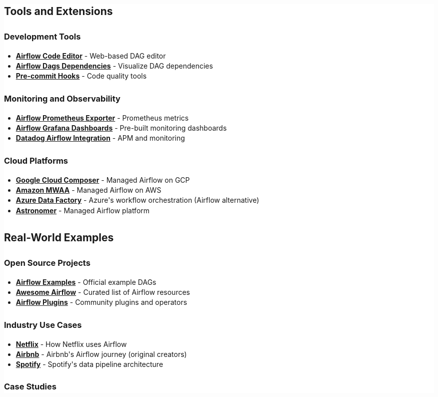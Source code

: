 ## Tools and Extensions

### Development Tools

- **[Airflow Code Editor](https://github.com/andreax79/airflow-code-editor)** - Web-based DAG editor
- **[Airflow Dags Dependencies](https://github.com/ms32035/airflow-dag-dependencies)** - Visualize DAG dependencies
- **[Pre-commit Hooks](https://github.com/apache/airflow/blob/main/.pre-commit-config.yaml)** - Code quality tools

### Monitoring and Observability

- **[Airflow Prometheus Exporter](https://github.com/epoch8/airflow-exporter)** - Prometheus metrics
- **[Airflow Grafana Dashboards](https://grafana.com/grafana/dashboards/12270)** - Pre-built monitoring dashboards
- **[Datadog Airflow Integration](https://docs.datadoghq.com/integrations/airflow/)** - APM and monitoring

### Cloud Platforms

- **[Google Cloud Composer](https://cloud.google.com/composer)** - Managed Airflow on GCP
- **[Amazon MWAA](https://aws.amazon.com/managed-workflows-for-apache-airflow/)** - Managed Airflow on AWS
- **[Azure Data Factory](https://docs.microsoft.com/en-us/azure/data-factory/)** - Azure's workflow orchestration (Airflow alternative)
- **[Astronomer](https://www.astronomer.io/)** - Managed Airflow platform

## Real-World Examples

### Open Source Projects

- **[Airflow Examples](https://github.com/apache/airflow/tree/main/airflow/example_dags)** - Official example DAGs
- **[Awesome Airflow](https://github.com/jghoman/awesome-apache-airflow)** - Curated list of Airflow resources
- **[Airflow Plugins](https://github.com/airflow-plugins)** - Community plugins and operators

### Industry Use Cases

- **[Netflix](https://netflixtechblog.com/data-pipeline-asset-management-with-dataflow-kit-at-netflix-a8cd4a064138)** - How Netflix uses Airflow
- **[Airbnb](https://medium.com/airbnb-engineering/airflow-a-workflow-management-platform-46318b977fd8)** - Airbnb's Airflow journey (original creators)
- **[Spotify](https://engineering.atspotify.com/2021/03/23/spotifys-event-delivery-the-road-to-the-cloud-part-ii/)** - Spotify's data pipeline architecture

### Case Studies
